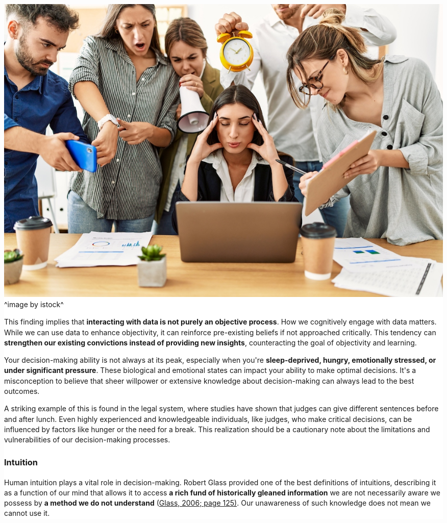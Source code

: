 ![](assets/images/arch/iStock-1333976612.jpg)
^image by istock^

This finding implies that **interacting with data is not purely an objective process**. How we cognitively engage with data matters. While we can use data to enhance objectivity, it can reinforce pre-existing beliefs if not approached critically. This tendency can **strengthen our existing convictions instead of providing new insights**, counteracting the goal of objectivity and learning.

Your decision-making ability is not always at its peak, especially when you're **sleep-deprived, hungry, emotionally stressed, or under significant pressure**. These biological and emotional states can impact your ability to make optimal decisions. It's a misconception to believe that sheer willpower or extensive knowledge about decision-making can always lead to the best outcomes.

A striking example of this is found in the legal system, where studies have shown that judges can give different sentences before and after lunch. Even highly experienced and knowledgeable individuals, like judges, who make critical decisions, can be influenced by factors like hunger or the need for a break. This realization should be a cautionary note about the limitations and vulnerabilities of our decision-making processes.

### Intuition 

Human intuition plays a vital role in decision-making. Robert Glass provided one of the best definitions of intuitions, describing it as a function of our mind that allows it to access **a rich fund of historically gleaned information** we are not necessarily aware we possess by **a method we do not understand** ([Glass, 2006; page 125)](https://www.amazon.com/Software-Creativity-2-0-Robert-Glass/dp/0977213315). Our unawareness of such knowledge does not mean we cannot use it.

